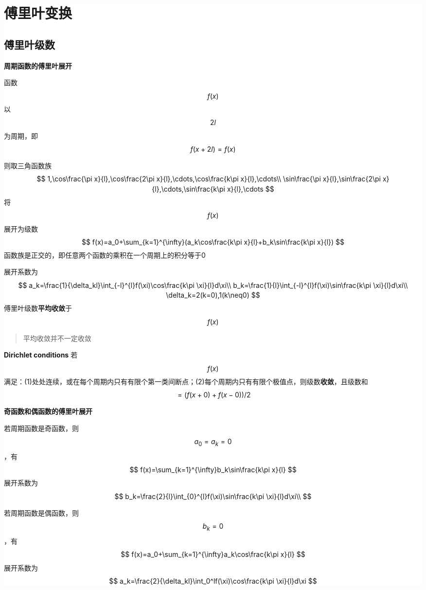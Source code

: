 



# 傅里叶变换

## 傅里叶级数

**周期函数的傅里叶展开**

函数$$f(x)$$以$$2l$$为周期，即$$f(x+2l)=f(x)$$

则取三角函数族
$$
1,\cos\frac{\pi x}{l},\cos\frac{2\pi x}{l},\cdots,\cos\frac{k\pi x}{l},\cdots\\
\sin\frac{\pi x}{l},\sin\frac{2\pi x}{l},\cdots,\sin\frac{k\pi x}{l},\cdots
$$
将$$f(x)$$展开为级数
$$
f(x)=a_0+\sum_{k=1}^{\infty}(a_k\cos\frac{k\pi x}{l}+b_k\sin\frac{k\pi x}{l})
$$
函数族是正交的，即任意两个函数的乘积在一个周期上的积分等于0

展开系数为
$$
a_k=\frac{1}{\delta_kl}\int_{-l}^{l}f(\xi)\cos\frac{k\pi \xi}{l}d\xi\\
b_k=\frac{1}{l}\int_{-l}^{l}f(\xi)\sin\frac{k\pi \xi}{l}d\xi\\
\delta_k=2(k=0),1(k\neq0)
$$
傅里叶级数**平均收敛**于$$f(x)$$

> 平均收敛并不一定收敛

**Dirichlet conditions** 若$$f(x)$$满足：(1)处处连续，或在每个周期内只有有限个第一类间断点；(2)每个周期内只有有限个极值点，则级数**收敛**，且级数和$$=(f(x+0)+f(x-0))/2$$



**奇函数和偶函数的傅里叶展开**

若周期函数是奇函数，则$$a_0=a_k=0$$，有
$$
f(x)=\sum_{k=1}^{\infty}b_k\sin\frac{k\pi x}{l}
$$
展开系数为
$$
b_k=\frac{2}{l}\int_{0}^{l}f(\xi)\sin\frac{k\pi \xi}{l}d\xi\\
$$


若周期函数是偶函数，则$$b_k=0$$，有
$$
f(x)=a_0+\sum_{k=1}^{\infty}a_k\cos\frac{k\pi x}{l}
$$
展开系数为
$$
a_k=\frac{2}{\delta_kl}\int_0^lf(\xi)\cos\frac{k\pi \xi}{l}d\xi
$$
